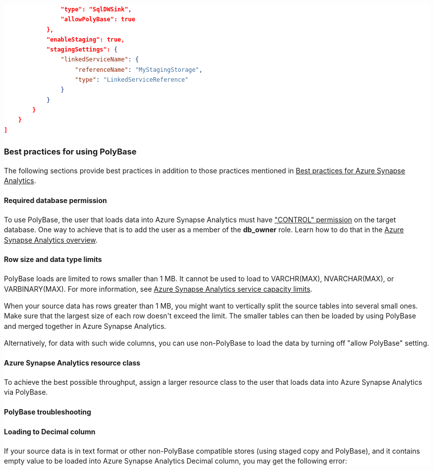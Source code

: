 ```json
                "type": "SqlDWSink",
                "allowPolyBase": true
            },
            "enableStaging": true,
            "stagingSettings": {
                "linkedServiceName": {
                    "referenceName": "MyStagingStorage",
                    "type": "LinkedServiceReference"
                }
            }
        }
    }
]
```

### Best practices for using PolyBase

The following sections provide best practices in addition to those practices mentioned in [Best practices for Azure Synapse Analytics](../synapse-analytics/sql/best-practices-dedicated-sql-pool.md).

#### Required database permission

To use PolyBase, the user that loads data into Azure Synapse Analytics must have ["CONTROL" permission](/sql/relational-databases/security/permissions-database-engine) on the target database. One way to achieve that is to add the user as a member of the **db_owner** role. Learn how to do that in the [Azure Synapse Analytics overview](../synapse-analytics/sql-data-warehouse/sql-data-warehouse-overview-manage-security.md#authorization).

#### Row size and data type limits

PolyBase loads are limited to rows smaller than 1 MB. It cannot be used to load to VARCHR(MAX), NVARCHAR(MAX), or VARBINARY(MAX). For more information, see [Azure Synapse Analytics service capacity limits](../synapse-analytics/sql-data-warehouse/sql-data-warehouse-service-capacity-limits.md#loads).

When your source data has rows greater than 1 MB, you might want to vertically split the source tables into several small ones. Make sure that the largest size of each row doesn't exceed the limit. The smaller tables can then be loaded by using PolyBase and merged together in Azure Synapse Analytics.

Alternatively, for data with such wide columns, you can use non-PolyBase to load the data by turning off "allow PolyBase" setting.

#### Azure Synapse Analytics resource class

To achieve the best possible throughput, assign a larger resource class to the user that loads data into Azure Synapse Analytics via PolyBase.

#### PolyBase troubleshooting

#### Loading to Decimal column

If your source data is in text format or other non-PolyBase compatible stores (using staged copy and PolyBase), and it contains empty value to be loaded into Azure Synapse Analytics Decimal column, you may get the following error:
